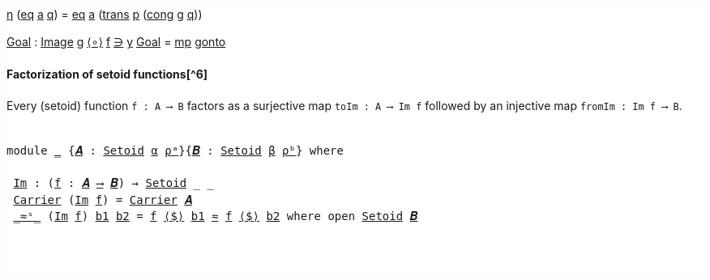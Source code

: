    <a id="13167" href="Demos.HSP.html#13128" class="Function">η</a> <a id="13169" class="Symbol">(</a><a id="13170" href="Demos.HSP.html#10397" class="InductiveConstructor">eq</a> <a id="13173" href="Demos.HSP.html#13173" class="Bound">a</a> <a id="13175" href="Demos.HSP.html#13175" class="Bound">q</a><a id="13176" class="Symbol">)</a> <a id="13178" class="Symbol">=</a> <a id="13180" href="Demos.HSP.html#10397" class="InductiveConstructor">eq</a> <a id="13183" href="Demos.HSP.html#13173" class="Bound">a</a> <a id="13185" class="Symbol">(</a><a id="13186" href="Relation.Binary.Structures.html#1226" class="Function">trans</a> <a id="13192" href="Demos.HSP.html#13073" class="Bound">p</a> <a id="13194" class="Symbol">(</a><a id="13195" href="Function.Bundles.html#2113" class="Field">cong</a> <a id="13200" href="Demos.HSP.html#12774" class="Bound">g</a> <a id="13202" href="Demos.HSP.html#13175" class="Bound">q</a><a id="13203" class="Symbol">))</a>

  <a id="13209" href="Demos.HSP.html#13209" class="Function">Goal</a> <a id="13214" class="Symbol">:</a> <a id="13216" href="Demos.HSP.html#10344" class="Datatype Operator">Image</a> <a id="13222" href="Demos.HSP.html#12774" class="Bound">g</a> <a id="13224" href="Demos.HSP.html#9829" class="Function Operator">⟨∘⟩</a> <a id="13228" href="Demos.HSP.html#12763" class="Bound">f</a> <a id="13230" href="Demos.HSP.html#10344" class="Datatype Operator">∋</a> <a id="13232" href="Demos.HSP.html#13007" class="Bound">y</a>
  <a id="13236" href="Demos.HSP.html#13209" class="Function">Goal</a> <a id="13241" class="Symbol">=</a> <a id="13243" href="Demos.HSP.html#13025" class="Function">mp</a> <a id="13246" href="Demos.HSP.html#13000" class="Bound">gonto</a>
</pre>



#### <a id="factorization-of-setoid-functions">Factorization of setoid functions[^6]</a>


Every (setoid) function `f : A ⟶ B` factors as a surjective map `toIm : A ⟶ Im f` followed
by an injective map `fromIm : Im f ⟶ B`.

<pre class="Agda">

<a id="13561" class="Keyword">module</a> <a id="13568" href="Demos.HSP.html#13568" class="Module">_</a> <a id="13570" class="Symbol">{</a><a id="13571" href="Demos.HSP.html#13571" class="Bound">𝑨</a> <a id="13573" class="Symbol">:</a> <a id="13575" href="Relation.Binary.Bundles.html#1095" class="Record">Setoid</a> <a id="13582" href="Demos.HSP.html#7151" class="Generalizable">α</a> <a id="13584" href="Demos.HSP.html#7153" class="Generalizable">ρᵃ</a><a id="13586" class="Symbol">}{</a><a id="13588" href="Demos.HSP.html#13588" class="Bound">𝑩</a> <a id="13590" class="Symbol">:</a> <a id="13592" href="Relation.Binary.Bundles.html#1095" class="Record">Setoid</a> <a id="13599" href="Demos.HSP.html#7156" class="Generalizable">β</a> <a id="13601" href="Demos.HSP.html#7158" class="Generalizable">ρᵇ</a><a id="13603" class="Symbol">}</a> <a id="13605" class="Keyword">where</a>

 <a id="13613" href="Demos.HSP.html#13613" class="Function">Im</a> <a id="13616" class="Symbol">:</a> <a id="13618" class="Symbol">(</a><a id="13619" href="Demos.HSP.html#13619" class="Bound">f</a> <a id="13621" class="Symbol">:</a> <a id="13623" href="Demos.HSP.html#13571" class="Bound">𝑨</a> <a id="13625" href="Demos.HSP.html#6569" class="Record Operator">⟶</a> <a id="13627" href="Demos.HSP.html#13588" class="Bound">𝑩</a><a id="13628" class="Symbol">)</a> <a id="13630" class="Symbol">→</a> <a id="13632" href="Relation.Binary.Bundles.html#1095" class="Record">Setoid</a> <a id="13639" class="Symbol">_</a> <a id="13641" class="Symbol">_</a>
 <a id="13644" href="Relation.Binary.Bundles.html#1158" class="Field">Carrier</a> <a id="13652" class="Symbol">(</a><a id="13653" href="Demos.HSP.html#13613" class="Function">Im</a> <a id="13656" href="Demos.HSP.html#13656" class="Bound">f</a><a id="13657" class="Symbol">)</a> <a id="13659" class="Symbol">=</a> <a id="13661" href="Relation.Binary.Bundles.html#1158" class="Field">Carrier</a> <a id="13669" href="Demos.HSP.html#13571" class="Bound">𝑨</a>
 <a id="13672" href="Demos.HSP.html#6816" class="Field Operator">_≈ˢ_</a> <a id="13677" class="Symbol">(</a><a id="13678" href="Demos.HSP.html#13613" class="Function">Im</a> <a id="13681" href="Demos.HSP.html#13681" class="Bound">f</a><a id="13682" class="Symbol">)</a> <a id="13684" href="Demos.HSP.html#13684" class="Bound">b1</a> <a id="13687" href="Demos.HSP.html#13687" class="Bound">b2</a> <a id="13690" class="Symbol">=</a> <a id="13692" href="Demos.HSP.html#13681" class="Bound">f</a> <a id="13694" href="Demos.HSP.html#6628" class="Field Operator">⟨$⟩</a> <a id="13698" href="Demos.HSP.html#13684" class="Bound">b1</a> <a id="13701" href="Relation.Binary.Bundles.html#1184" class="Function Operator">≈</a> <a id="13703" href="Demos.HSP.html#13681" class="Bound">f</a> <a id="13705" href="Demos.HSP.html#6628" class="Field Operator">⟨$⟩</a> <a id="13709" href="Demos.HSP.html#13687" class="Bound">b2</a> <a id="13712" class="Keyword">where</a> <a id="13718" class="Keyword">open</a> <a id="13723" href="Relation.Binary.Bundles.html#1095" class="Module">Setoid</a> <a id="13730" href="Demos.HSP.html#13588" class="Bound">𝑩</a>
